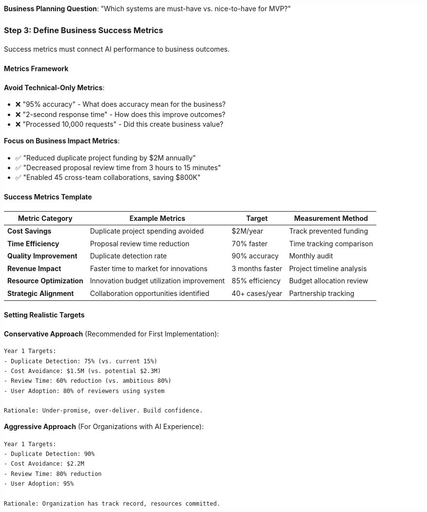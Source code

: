 **Business Planning Question**: "Which systems are must-have vs. nice-to-have for MVP?"

### Step 3: Define Business Success Metrics

Success metrics must connect AI performance to business outcomes.

#### Metrics Framework

**Avoid Technical-Only Metrics**:
- ❌ "95% accuracy" - What does accuracy mean for the business?
- ❌ "2-second response time" - How does this improve outcomes?
- ❌ "Processed 10,000 requests" - Did this create business value?

**Focus on Business Impact Metrics**:
- ✅ "Reduced duplicate project funding by $2M annually"
- ✅ "Decreased proposal review time from 3 hours to 15 minutes"
- ✅ "Enabled 45 cross-team collaborations, saving $800K"

#### Success Metrics Template

| Metric Category | Example Metrics | Target | Measurement Method |
|----------------|----------------|--------|-------------------|
| **Cost Savings** | Duplicate project spending avoided | $2M/year | Track prevented funding |
| **Time Efficiency** | Proposal review time reduction | 70% faster | Time tracking comparison |
| **Quality Improvement** | Duplicate detection rate | 90% accuracy | Monthly audit |
| **Revenue Impact** | Faster time to market for innovations | 3 months faster | Project timeline analysis |
| **Resource Optimization** | Innovation budget utilization improvement | 85% efficiency | Budget allocation review |
| **Strategic Alignment** | Collaboration opportunities identified | 40+ cases/year | Partnership tracking |

#### Setting Realistic Targets

**Conservative Approach** (Recommended for First Implementation):

```
Year 1 Targets:
- Duplicate Detection: 75% (vs. current 15%)
- Cost Avoidance: $1.5M (vs. potential $2.3M)
- Review Time: 60% reduction (vs. ambitious 80%)
- User Adoption: 80% of reviewers using system

Rationale: Under-promise, over-deliver. Build confidence.
```

**Aggressive Approach** (For Organizations with AI Experience):

```
Year 1 Targets:
- Duplicate Detection: 90%
- Cost Avoidance: $2.2M
- Review Time: 80% reduction
- User Adoption: 95%

Rationale: Organization has track record, resources committed.
```
